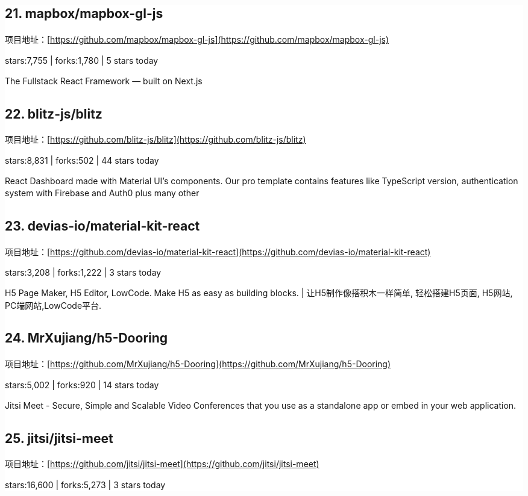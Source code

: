 ## 21. mapbox/mapbox-gl-js 

项目地址：[https://github.com/mapbox/mapbox-gl-js](https://github.com/mapbox/mapbox-gl-js)

stars:7,755 | forks:1,780 | 5 stars today 

The Fullstack React Framework — built on Next.js

## 22. blitz-js/blitz 

项目地址：[https://github.com/blitz-js/blitz](https://github.com/blitz-js/blitz)

stars:8,831 | forks:502 | 44 stars today 

React Dashboard made with Material UI’s components. Our pro template contains features like TypeScript version, authentication system with Firebase and Auth0 plus many other

## 23. devias-io/material-kit-react 

项目地址：[https://github.com/devias-io/material-kit-react](https://github.com/devias-io/material-kit-react)

stars:3,208 | forks:1,222 | 3 stars today 

H5 Page Maker, H5 Editor, LowCode. Make H5 as easy as building blocks. | 让H5制作像搭积木一样简单, 轻松搭建H5页面, H5网站, PC端网站,LowCode平台.

## 24. MrXujiang/h5-Dooring 

项目地址：[https://github.com/MrXujiang/h5-Dooring](https://github.com/MrXujiang/h5-Dooring)

stars:5,002 | forks:920 | 14 stars today 

Jitsi Meet - Secure, Simple and Scalable Video Conferences that you use as a standalone app or embed in your web application.

## 25. jitsi/jitsi-meet 

项目地址：[https://github.com/jitsi/jitsi-meet](https://github.com/jitsi/jitsi-meet)

stars:16,600 | forks:5,273 | 3 stars today 



